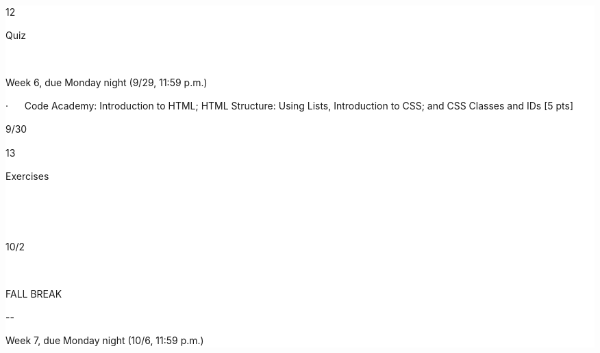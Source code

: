 </td>
<td style="width:32px;">
<p>
12</p>
</td>
<td style="width:198px;">
<p>
Quiz</p>
</td>
<td style="width:226px;">
<p>
&nbsp;</p>
</td>
<td style="width:355px;">
<p>
Week 6, due Monday night (9/29, 11:59 p.m.)</p>
<p>
&middot;&nbsp;&nbsp;&nbsp;&nbsp;&nbsp; Code Academy: Introduction to HTML; HTML Structure: Using Lists, Introduction to CSS; and CSS Classes and IDs [5 pts]</p>
</td>
</tr>
<tr>
<td style="width:54px;">
<p>
9/30</p>
</td>
<td style="width:32px;">
<p>
13</p>
</td>
<td style="width:198px;">
<p>
Exercises</p>
</td>
<td style="width:226px;">
<p>
&nbsp;</p>
</td>
<td style="width:355px;">
<p>
&nbsp;</p>
</td>
</tr>
<tr>
<td style="width:54px;">
<p>
10/2</p>
</td>
<td style="width:32px;">
<p>
&nbsp;</p>
</td>
<td style="width:198px;">
<p>
FALL BREAK</p>
</td>
<td style="width:226px;">
<p>
--</p>
</td>
<td style="width:355px;">
<p>
Week 7, due Monday night (10/6, 11:59 p.m.)</p>
<p>